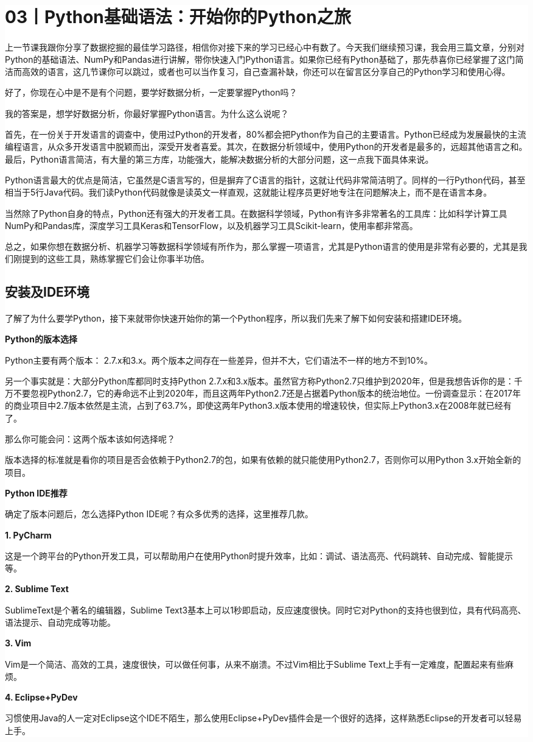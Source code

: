 # 03丨Python基础语法：开始你的Python之旅

<audio id="audio" title="03丨Python基础语法：开始你的Python之旅" controls="" preload="none"><source id="mp3" src="https://static001.geekbang.org/resource/audio/f7/2e/f75db127bdfcef18a0ed7583d361952e.mp3"></audio>

上一节课我跟你分享了数据挖掘的最佳学习路径，相信你对接下来的学习已经心中有数了。今天我们继续预习课，我会用三篇文章，分别对Python的基础语法、NumPy和Pandas进行讲解，带你快速入门Python语言。如果你已经有Python基础了，那先恭喜你已经掌握了这门简洁而高效的语言，这几节课你可以跳过，或者也可以当作复习，自己查漏补缺，你还可以在留言区分享自己的Python学习和使用心得。

好了，你现在心中是不是有个问题，要学好数据分析，一定要掌握Python吗？

我的答案是，想学好数据分析，你最好掌握Python语言。为什么这么说呢？

首先，在一份关于开发语言的调查中，使用过Python的开发者，80%都会把Python作为自己的主要语言。Python已经成为发展最快的主流编程语言，从众多开发语言中脱颖而出，深受开发者喜爱。其次，在数据分析领域中，使用Python的开发者是最多的，远超其他语言之和。最后，Python语言简洁，有大量的第三方库，功能强大，能解决数据分析的大部分问题，这一点我下面具体来说。

Python语言最大的优点是简洁，它虽然是C语言写的，但是摒弃了C语言的指针，这就让代码非常简洁明了。同样的一行Python代码，甚至相当于5行Java代码。我们读Python代码就像是读英文一样直观，这就能让程序员更好地专注在问题解决上，而不是在语言本身。

当然除了Python自身的特点，Python还有强大的开发者工具。在数据科学领域，Python有许多非常著名的工具库：比如科学计算工具NumPy和Pandas库，深度学习工具Keras和TensorFlow，以及机器学习工具Scikit-learn，使用率都非常高。

总之，如果你想在数据分析、机器学习等数据科学领域有所作为，那么掌握一项语言，尤其是Python语言的使用是非常有必要的，尤其是我们刚提到的这些工具，熟练掌握它们会让你事半功倍。

## 安装及IDE环境

了解了为什么要学Python，接下来就带你快速开始你的第一个Python程序，所以我们先来了解下如何安装和搭建IDE环境。

**Python的版本选择**

Python主要有两个版本： 2.7.x和3.x。两个版本之间存在一些差异，但并不大，它们语法不一样的地方不到10%。

另一个事实就是：大部分Python库都同时支持Python 2.7.x和3.x版本。虽然官方称Python2.7只维护到2020年，但是我想告诉你的是：千万不要忽视Python2.7，它的寿命远不止到2020年，而且这两年Python2.7还是占据着Python版本的统治地位。一份调查显示：在2017年的商业项目中2.7版本依然是主流，占到了63.7%，即使这两年Python3.x版本使用的增速较快，但实际上Python3.x在2008年就已经有了。

那么你可能会问：这两个版本该如何选择呢？

版本选择的标准就是看你的项目是否会依赖于Python2.7的包，如果有依赖的就只能使用Python2.7，否则你可以用Python 3.x开始全新的项目。

**Python IDE推荐**

确定了版本问题后，怎么选择Python IDE呢？有众多优秀的选择，这里推荐几款。

**1.  PyCharm**

这是一个跨平台的Python开发工具，可以帮助用户在使用Python时提升效率，比如：调试、语法高亮、代码跳转、自动完成、智能提示等。

**2.  Sublime Text**

SublimeText是个著名的编辑器，Sublime Text3基本上可以1秒即启动，反应速度很快。同时它对Python的支持也很到位，具有代码高亮、语法提示、自动完成等功能。

**3.  Vim**

Vim是一个简洁、高效的工具，速度很快，可以做任何事，从来不崩溃。不过Vim相比于Sublime Text上手有一定难度，配置起来有些麻烦。

**4.  Eclipse+PyDev**

习惯使用Java的人一定对Eclipse这个IDE不陌生，那么使用Eclipse+PyDev插件会是一个很好的选择，这样熟悉Eclipse的开发者可以轻易上手。
